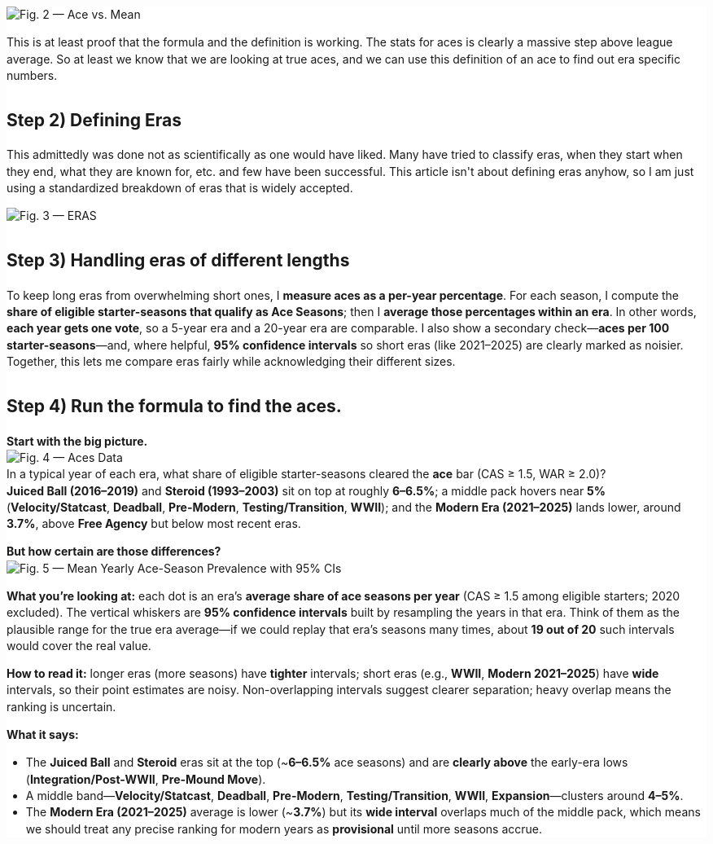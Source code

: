 ![Fig. 2 — Ace vs. Mean](ace_mean.png)  

This is at least proof that the formula and the definition is working. The stats for aces is clearly a massive step above league average. So at least we know that we are looking at true aces, and we can use this definition of an ace to find out era specific numbers.

## Step 2) Defining Eras 

This admittedly was done not as scientifically as one would have liked. Many have tried to classify eras, when they start when they end, what they are known for, etc. and few have been successful. This article isn't about defining eras anyhow, so I am just using a standardized breakdown of eras that is widely accepted. 

![Fig. 3 — ERAS](eras.jpg)  


## Step 3) Handling eras of different lengths

To keep long eras from overwhelming short ones, I **measure aces as a per-year percentage**. For each season, I compute the **share of eligible starter-seasons that qualify as Ace Seasons**; then I **average those percentages within an era**. In other words, **each year gets one vote**, so a 5-year era and a 20-year era are comparable. I also show a secondary check—**aces per 100 starter-seasons**—and, where helpful, **95% confidence intervals** so short eras (like 2021–2025) are clearly marked as noisier. Together, this lets me compare eras fairly while acknowledging their different sizes.


## Step 4) Run the formula to find the aces. 

**Start with the big picture.**  
![Fig. 4 — Aces Data](mean_yearly_ace.png)  
In a typical year of each era, what share of eligible starter-seasons cleared the **ace** bar (CAS ≥ 1.5, WAR ≥ 2.0)?  
**Juiced Ball (2016–2019)** and **Steroid (1993–2003)** sit on top at roughly **6–6.5%**; a middle pack hovers near **5%** (**Velocity/Statcast**, **Deadball**, **Pre-Modern**, **Testing/Transition**, **WWII**); and the **Modern Era (2021–2025)** lands lower, around **3.7%**, above **Free Agency** but below most recent eras.

**But how certain are those differences?**  
![Fig. 5 — Mean Yearly Ace-Season Prevalence with 95% CIs](mean_yearly_ace_95.png)  

**What you’re looking at:** each dot is an era’s **average share of ace seasons per year** (CAS ≥ 1.5 among eligible starters; 2020 excluded). The vertical whiskers are **95% confidence intervals** built by resampling the years in that era. Think of them as the plausible range for the true era average—if we could replay that era’s seasons many times, about **19 out of 20** such intervals would cover the real value.

**How to read it:** longer eras (more seasons) have **tighter** intervals; short eras (e.g., **WWII**, **Modern 2021–2025**) have **wide** intervals, so their point estimates are noisy. Non-overlapping intervals suggest clearer separation; heavy overlap means the ranking is uncertain.

**What it says:**  
- The **Juiced Ball** and **Steroid** eras sit at the top (~**6–6.5%** ace seasons) and are **clearly above** the early-era lows (**Integration/Post-WWII**, **Pre-Mound Move**).  
- A middle band—**Velocity/Statcast**, **Deadball**, **Pre-Modern**, **Testing/Transition**, **WWII**, **Expansion**—clusters around **4–5%**.  
- The **Modern Era (2021–2025)** average is lower (~**3.7%**) but its **wide interval** overlaps much of the middle pack, which means we should treat any precise ranking for modern years as **provisional** until more seasons accrue.
